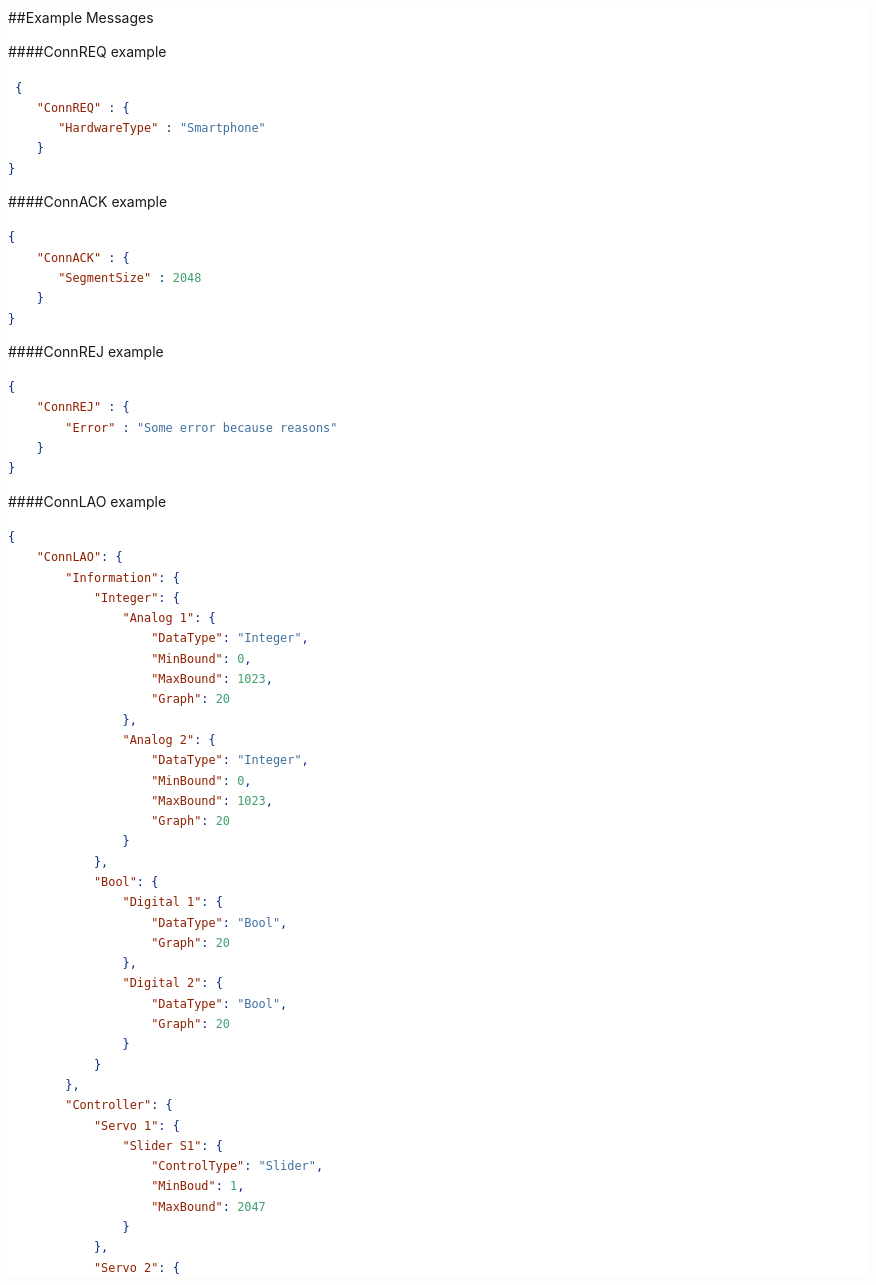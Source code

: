 
##Example Messages
 
####ConnREQ example
```JSON
 {
	"ConnREQ" : {
       "HardwareType" : "Smartphone"
	} 
}
```
####ConnACK example
```JSON
{	
	"ConnACK" : {
       "SegmentSize" : 2048
	} 
}
```
####ConnREJ example
```JSON
{
	"ConnREJ" : {
		"Error" : "Some error because reasons"
	}
}
```
####ConnLAO example
```JSON
{
    "ConnLAO": {
        "Information": {
            "Integer": {
                "Analog 1": {
                    "DataType": "Integer",
                    "MinBound": 0,
                    "MaxBound": 1023,
                    "Graph": 20
                },
                "Analog 2": {
                    "DataType": "Integer",
                    "MinBound": 0,
                    "MaxBound": 1023,
                    "Graph": 20
                }
            },
            "Bool": {
                "Digital 1": {
                    "DataType": "Bool",
                    "Graph": 20
                },
                "Digital 2": {
                    "DataType": "Bool",
                    "Graph": 20
                }
            }
        },
        "Controller": {
            "Servo 1": {
                "Slider S1": {
                    "ControlType": "Slider",
                    "MinBoud": 1,
                    "MaxBound": 2047
                }
            },
            "Servo 2": {
```